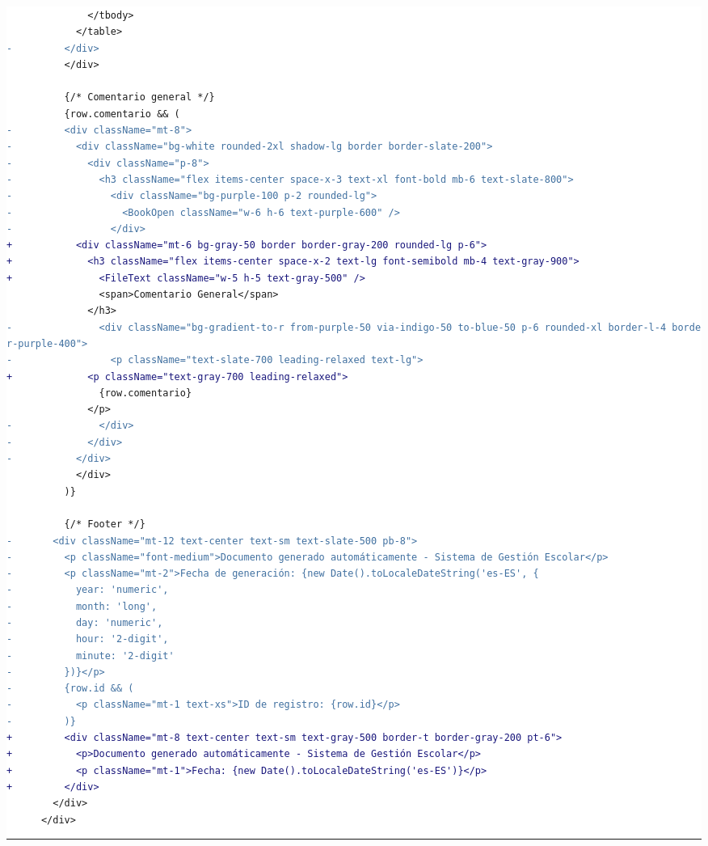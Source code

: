 ```diff
              </tbody>
            </table>
-         </div>
          </div>
  
          {/* Comentario general */}
          {row.comentario && (
-         <div className="mt-8">
-           <div className="bg-white rounded-2xl shadow-lg border border-slate-200">
-             <div className="p-8">
-               <h3 className="flex items-center space-x-3 text-xl font-bold mb-6 text-slate-800">
-                 <div className="bg-purple-100 p-2 rounded-lg">
-                   <BookOpen className="w-6 h-6 text-purple-600" />
-                 </div>
+           <div className="mt-6 bg-gray-50 border border-gray-200 rounded-lg p-6">
+             <h3 className="flex items-center space-x-2 text-lg font-semibold mb-4 text-gray-900">
+               <FileText className="w-5 h-5 text-gray-500" />
                <span>Comentario General</span>
              </h3>
-               <div className="bg-gradient-to-r from-purple-50 via-indigo-50 to-blue-50 p-6 rounded-xl border-l-4 border-purple-400">
-                 <p className="text-slate-700 leading-relaxed text-lg">
+             <p className="text-gray-700 leading-relaxed">
                {row.comentario}
              </p>
-               </div>
-             </div>
-           </div>
            </div>
          )}
  
          {/* Footer */}
-       <div className="mt-12 text-center text-sm text-slate-500 pb-8">
-         <p className="font-medium">Documento generado automáticamente - Sistema de Gestión Escolar</p>
-         <p className="mt-2">Fecha de generación: {new Date().toLocaleDateString('es-ES', { 
-           year: 'numeric', 
-           month: 'long', 
-           day: 'numeric',
-           hour: '2-digit',
-           minute: '2-digit'
-         })}</p>
-         {row.id && (
-           <p className="mt-1 text-xs">ID de registro: {row.id}</p>
-         )}
+         <div className="mt-8 text-center text-sm text-gray-500 border-t border-gray-200 pt-6">
+           <p>Documento generado automáticamente - Sistema de Gestión Escolar</p>
+           <p className="mt-1">Fecha: {new Date().toLocaleDateString('es-ES')}</p>
+         </div>
        </div>
      </div>
```

---